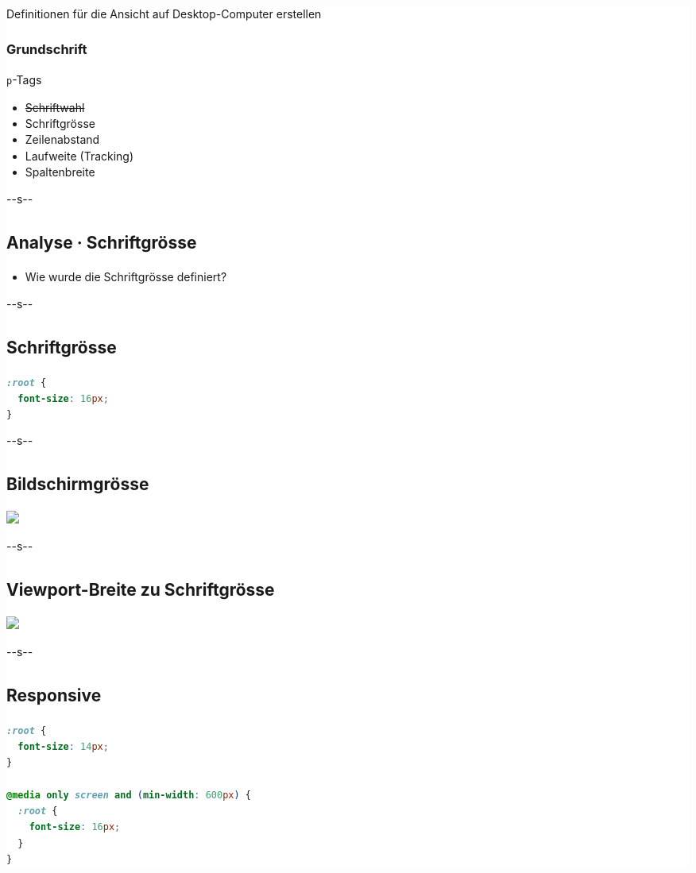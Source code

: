 Definitionen für die Ansicht auf Desktop-Computer erstellen

### Grundschrift 
`p`-Tags 

* ~~Schriftwahl~~
* Schriftgrösse 
* Zeilenabstand 
* Laufweite (Tracking)
* Spaltenbreite



--s--
## Analyse · Schriftgrösse

* Wie wurde die Schriftgrösse definiert?




--s--
## Schriftgrösse


```css
:root {
  font-size: 16px;
}
```

--s--
## Bildschirmgrösse
![](https://upload.wikimedia.org/wikipedia/commons/0/0c/Vector_Video_Standards8.svg)



--s--
## Viewport-Breite zu Schriftgrösse


![](https://signalwerk.github.io/IAD.Chart/charts/Basefont.svg) 


--s--
## Responsive


```css
:root {
  font-size: 14px;
}

@media only screen and (min-width: 600px) {
  :root {
    font-size: 16px;
  }
}
```
